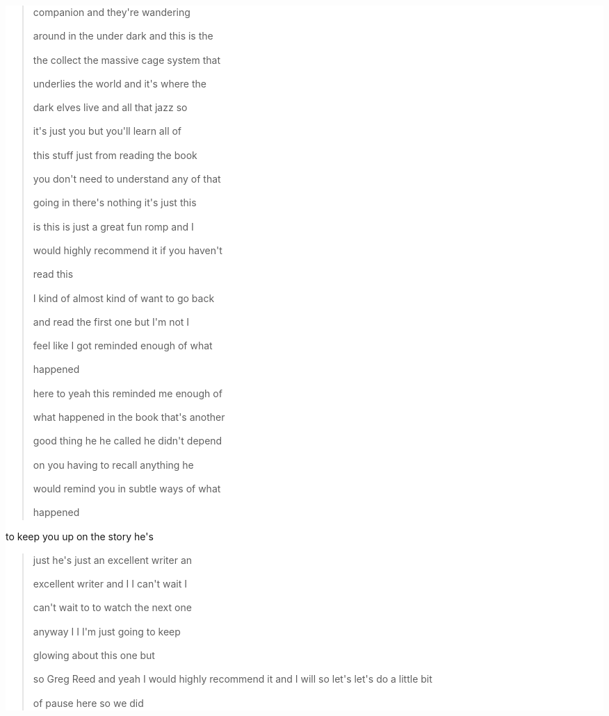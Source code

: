 >
> companion and they&#39;re wandering
>
> around in the under dark and this is the
>
> the collect the massive cage system that
>
> underlies the world and it&#39;s where the
>
> dark elves live and all that jazz so
>
> it&#39;s just you but you&#39;ll learn all of
>
> this stuff just from reading the book
>
> you don&#39;t need to understand any of that
>
> going in there&#39;s nothing it&#39;s just this
>
> is this is just a great fun romp and I
>
> would highly recommend it if you haven&#39;t
>
> read this
>
> I kind of almost kind of want to go back
>
> and read the first one but I&#39;m not I
>
> feel like I got reminded enough of what
>
> happened
>
> here to yeah this reminded me enough of
>
> what happened in the book that&#39;s another
>
> good thing he he called he didn&#39;t depend
>
> on you having to recall anything he
>
> would remind you in subtle ways of what
>
> happened
>
> 
to keep you up on the story he&#39;s
>
> just he&#39;s just an excellent writer an
>
> excellent writer and I I can&#39;t wait I
>
> can&#39;t wait to to watch the next one
>
> anyway I I I&#39;m just going to keep
>
> glowing about this one but
>
> so Greg Reed and 
yeah I would highly recommend it and 
I will so let&#39;s let&#39;s do a little bit
>
> of 
pause here so we did